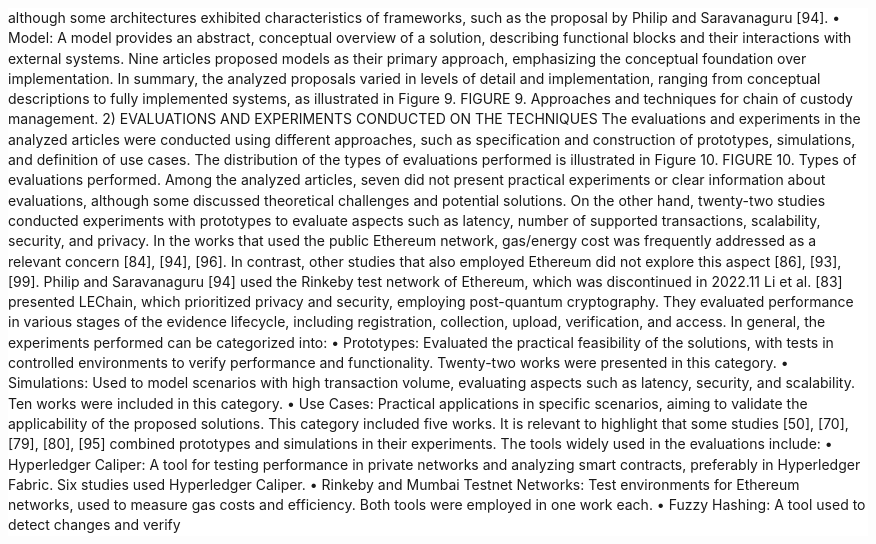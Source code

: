 although some architectures exhibited characteristics
of frameworks, such as the proposal by Philip and
Saravanaguru [94].
• Model: A model provides an abstract, conceptual overview of a solution, describing functional
blocks and their interactions with external systems.
Nine articles proposed models as their primary
approach, emphasizing the conceptual foundation over
implementation.
In summary, the analyzed proposals varied in levels
of detail and implementation, ranging from conceptual
descriptions to fully implemented systems, as illustrated in
Figure 9.
FIGURE 9. Approaches and techniques for chain of custody management.
2) EVALUATIONS AND EXPERIMENTS CONDUCTED ON THE
TECHNIQUES
The evaluations and experiments in the analyzed articles were
conducted using different approaches, such as specification
and construction of prototypes, simulations, and definition
of use cases. The distribution of the types of evaluations
performed is illustrated in Figure 10.
FIGURE 10. Types of evaluations performed.
Among the analyzed articles, seven did not present
practical experiments or clear information about evaluations, although some discussed theoretical challenges and
potential solutions. On the other hand, twenty-two studies
conducted experiments with prototypes to evaluate aspects
such as latency, number of supported transactions, scalability,
security, and privacy. In the works that used the public
Ethereum network, gas/energy cost was frequently addressed
as a relevant concern [84], [94], [96]. In contrast, other studies
that also employed Ethereum did not explore this aspect [86],
[93], [99].
Philip and Saravanaguru [94] used the Rinkeby test
network of Ethereum, which was discontinued in 2022.11 Li
et al. [83] presented LEChain, which prioritized privacy and
security, employing post-quantum cryptography. They evaluated performance in various stages of the evidence lifecycle,
including registration, collection, upload, verification, and
access.
In general, the experiments performed can be categorized
into:
• Prototypes: Evaluated the practical feasibility of the
solutions, with tests in controlled environments to verify
performance and functionality. Twenty-two works were
presented in this category.
• Simulations: Used to model scenarios with high
transaction volume, evaluating aspects such as latency,
security, and scalability. Ten works were included in this
category.
• Use Cases: Practical applications in specific scenarios,
aiming to validate the applicability of the proposed
solutions. This category included five works.
It is relevant to highlight that some studies [50], [70],
[79], [80], [95] combined prototypes and simulations in their
experiments.
The tools widely used in the evaluations include:
• Hyperledger Caliper: A tool for testing performance
in private networks and analyzing smart contracts,
preferably in Hyperledger Fabric. Six studies used
Hyperledger Caliper.
• Rinkeby and Mumbai Testnet Networks: Test environments for Ethereum networks, used to measure gas
costs and efficiency. Both tools were employed in one
work each.
• Fuzzy Hashing: A tool used to detect changes and verify
